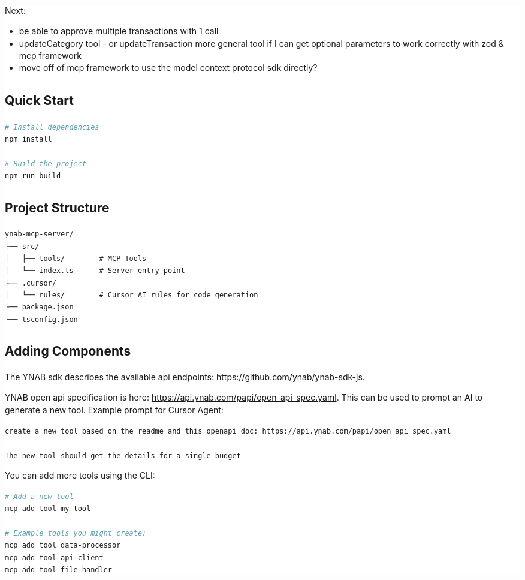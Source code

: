 Next:
* be able to approve multiple transactions with 1 call
* updateCategory tool - or updateTransaction more general tool if I can get optional parameters to work correctly with zod & mcp framework
* move off of mcp framework to use the model context protocol sdk directly?


## Quick Start

```bash
# Install dependencies
npm install

# Build the project
npm run build

```

## Project Structure

```
ynab-mcp-server/
├── src/
│   ├── tools/        # MCP Tools
│   └── index.ts      # Server entry point
├── .cursor/
│   └── rules/        # Cursor AI rules for code generation
├── package.json
└── tsconfig.json
```

## Adding Components

The YNAB sdk describes the available api endpoints: https://github.com/ynab/ynab-sdk-js.

YNAB open api specification is here: https://api.ynab.com/papi/open_api_spec.yaml. This can
be used to prompt an AI to generate a new tool. Example prompt for Cursor Agent:

```
create a new tool based on the readme and this openapi doc: https://api.ynab.com/papi/open_api_spec.yaml

The new tool should get the details for a single budget
```

You can add more tools using the CLI:

```bash
# Add a new tool
mcp add tool my-tool

# Example tools you might create:
mcp add tool data-processor
mcp add tool api-client
mcp add tool file-handler
```
